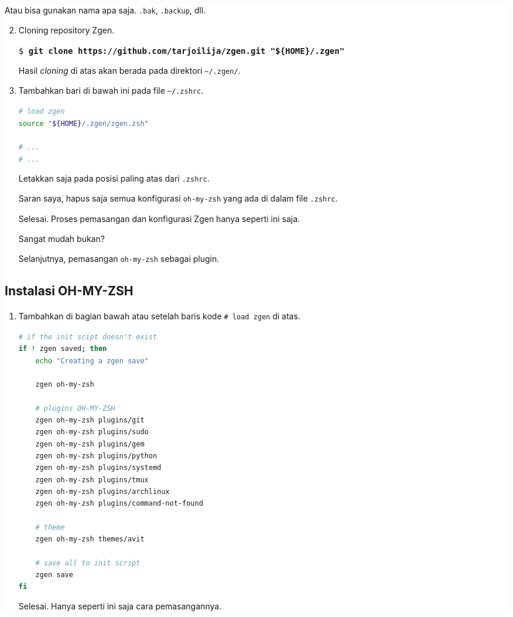    Atau bisa gunakan nama apa saja. `.bak`, `.backup`, dll.

2. Cloning repository Zgen.

   <pre>
   $ <b>git clone https://github.com/tarjoilija/zgen.git "${HOME}/.zgen"</b></pre>

   Hasil *cloning* di atas akan berada pada direktori `~/.zgen/`.

3. Tambahkan bari di bawah ini pada file `~/.zshrc`.

   ```sh
   # load zgen
   source "${HOME}/.zgen/zgen.zsh"
   
   # ...
   # ...
   ```
   Letakkan saja pada posisi paling atas dari `.zshrc`.

   Saran saya, hapus saja semua konfigurasi `oh-my-zsh` yang ada di dalam file `.zshrc`.

   Selesai. Proses pemasangan dan konfigurasi Zgen hanya seperti ini saja.

   Sangat mudah bukan?

   Selanjutnya, pemasangan `oh-my-zsh` sebagai plugin.

## Instalasi OH-MY-ZSH

1. Tambahkan di bagian bawah atau setelah baris kode `# load zgen` di atas.

   ```sh
   # if the init scipt doesn't exist
   if ! zgen saved; then
       echo "Creating a zgen save"

       zgen oh-my-zsh

       # plugins OH-MY-ZSH
       zgen oh-my-zsh plugins/git
       zgen oh-my-zsh plugins/sudo
       zgen oh-my-zsh plugins/gem
       zgen oh-my-zsh plugins/python
       zgen oh-my-zsh plugins/systemd
       zgen oh-my-zsh plugins/tmux
       zgen oh-my-zsh plugins/archlinux
       zgen oh-my-zsh plugins/command-not-found

       # theme
       zgen oh-my-zsh themes/avit

       # save all to init script
       zgen save
   fi
   ```
   Selesai. Hanya seperti ini saja cara pemasangannya.
